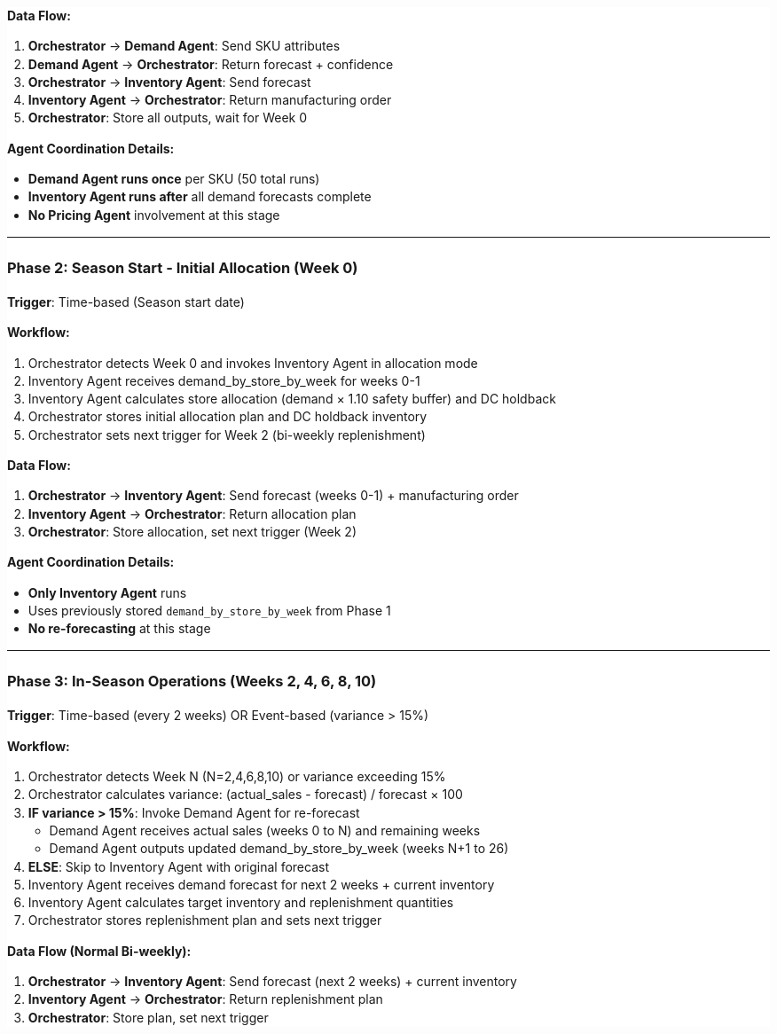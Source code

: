 **Data Flow:**
1. **Orchestrator** → **Demand Agent**: Send SKU attributes
2. **Demand Agent** → **Orchestrator**: Return forecast + confidence
3. **Orchestrator** → **Inventory Agent**: Send forecast
4. **Inventory Agent** → **Orchestrator**: Return manufacturing order
5. **Orchestrator**: Store all outputs, wait for Week 0

**Agent Coordination Details:**
- **Demand Agent runs once** per SKU (50 total runs)
- **Inventory Agent runs after** all demand forecasts complete
- **No Pricing Agent** involvement at this stage

---

### Phase 2: Season Start - Initial Allocation (Week 0)

**Trigger**: Time-based (Season start date)

**Workflow:**

1. Orchestrator detects Week 0 and invokes Inventory Agent in allocation mode
2. Inventory Agent receives demand_by_store_by_week for weeks 0-1
3. Inventory Agent calculates store allocation (demand × 1.10 safety buffer) and DC holdback
4. Orchestrator stores initial allocation plan and DC holdback inventory
5. Orchestrator sets next trigger for Week 2 (bi-weekly replenishment)

**Data Flow:**
1. **Orchestrator** → **Inventory Agent**: Send forecast (weeks 0-1) + manufacturing order
2. **Inventory Agent** → **Orchestrator**: Return allocation plan
3. **Orchestrator**: Store allocation, set next trigger (Week 2)

**Agent Coordination Details:**
- **Only Inventory Agent** runs
- Uses previously stored `demand_by_store_by_week` from Phase 1
- **No re-forecasting** at this stage

---

### Phase 3: In-Season Operations (Weeks 2, 4, 6, 8, 10)

**Trigger**: Time-based (every 2 weeks) OR Event-based (variance > 15%)

**Workflow:**

1. Orchestrator detects Week N (N=2,4,6,8,10) or variance exceeding 15%
2. Orchestrator calculates variance: (actual_sales - forecast) / forecast × 100
3. **IF variance > 15%**: Invoke Demand Agent for re-forecast
   - Demand Agent receives actual sales (weeks 0 to N) and remaining weeks
   - Demand Agent outputs updated demand_by_store_by_week (weeks N+1 to 26)
4. **ELSE**: Skip to Inventory Agent with original forecast
5. Inventory Agent receives demand forecast for next 2 weeks + current inventory
6. Inventory Agent calculates target inventory and replenishment quantities
7. Orchestrator stores replenishment plan and sets next trigger

**Data Flow (Normal Bi-weekly):**
1. **Orchestrator** → **Inventory Agent**: Send forecast (next 2 weeks) + current inventory
2. **Inventory Agent** → **Orchestrator**: Return replenishment plan
3. **Orchestrator**: Store plan, set next trigger
